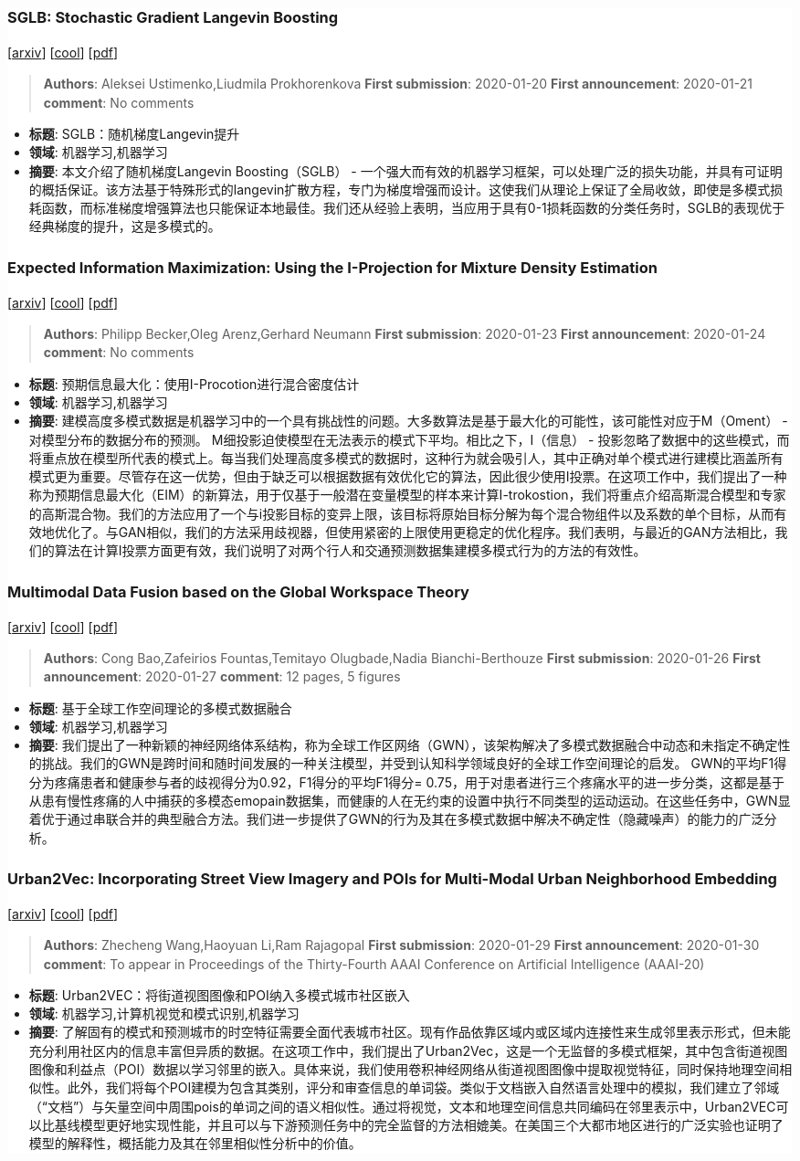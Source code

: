 ### SGLB: Stochastic Gradient Langevin Boosting 
[[arxiv](https://arxiv.org/abs/2001.07248)] [[cool](https://papers.cool/arxiv/2001.07248)] [[pdf](https://arxiv.org/pdf/2001.07248)]
> **Authors**: Aleksei Ustimenko,Liudmila Prokhorenkova
> **First submission**: 2020-01-20
> **First announcement**: 2020-01-21
> **comment**: No comments
- **标题**: SGLB：随机梯度Langevin提升
- **领域**: 机器学习,机器学习
- **摘要**: 本文介绍了随机梯度Langevin Boosting（SGLB） - 一个强大而有效的机器学习框架，可以处理广泛的损失功能，并具有可证明的概括保证。该方法基于特殊形式的langevin扩散方程，专门为梯度增强而设计。这使我们从理论上保证了全局收敛，即使是多模式损耗函数，而标准梯度增强算法也只能保证本地最佳。我们还从经验上表明，当应用于具有0-1损耗函数的分类任务时，SGLB的表现优于经典梯度的提升，这是多模式的。

### Expected Information Maximization: Using the I-Projection for Mixture Density Estimation 
[[arxiv](https://arxiv.org/abs/2001.08682)] [[cool](https://papers.cool/arxiv/2001.08682)] [[pdf](https://arxiv.org/pdf/2001.08682)]
> **Authors**: Philipp Becker,Oleg Arenz,Gerhard Neumann
> **First submission**: 2020-01-23
> **First announcement**: 2020-01-24
> **comment**: No comments
- **标题**: 预期信息最大化：使用I-Procotion进行混合密度估计
- **领域**: 机器学习,机器学习
- **摘要**: 建模高度多模式数据是机器学习中的一个具有挑战性的问题。大多数算法是基于最大化的可能性，该可能性对应于M（Oment） - 对模型分布的数据分布的预测。 M细投影迫使模型在无法表示的模式下平均。相比之下，I（信息） - 投影忽略了数据中的这些模式，而将重点放在模型所代表的模式上。每当我们处理高度多模式的数据时，这种行为就会吸引人，其中正确对单个模式进行建模比涵盖所有模式更为重要。尽管存在这一优势，但由于缺乏可以根据数据有效优化它的算法，因此很少使用I投票。在这项工作中，我们提出了一种称为预期信息最大化（EIM）的新算法，用于仅基于一般潜在变量模型的样本来计算I-trokostion，我们将重点介绍高斯混合模型和专家的高斯混合物。我们的方法应用了一个与i投影目标的变异上限，该目标将原始目标分解为每个混合物组件以及系数的单个目标，从而有效地优化了。与GAN相似，我们的方法采用歧视器，但使用紧密的上限使用更稳定的优化程序。我们表明，与最近的GAN方法相比，我们的算法在计算I投票方面更有效，我们说明了对两个行人和交通预测数据集建模多模式行为的方法的有效性。

### Multimodal Data Fusion based on the Global Workspace Theory 
[[arxiv](https://arxiv.org/abs/2001.09485)] [[cool](https://papers.cool/arxiv/2001.09485)] [[pdf](https://arxiv.org/pdf/2001.09485)]
> **Authors**: Cong Bao,Zafeirios Fountas,Temitayo Olugbade,Nadia Bianchi-Berthouze
> **First submission**: 2020-01-26
> **First announcement**: 2020-01-27
> **comment**: 12 pages, 5 figures
- **标题**: 基于全球工作空间理论的多模式数据融合
- **领域**: 机器学习,机器学习
- **摘要**: 我们提出了一种新颖的神经网络体系结构，称为全球工作区网络（GWN），该架构解决了多模式数据融合中动态和未指定不确定性的挑战。我们的GWN是跨时间和随时间发展的一种关注模型，并受到认知科学领域良好的全球工作空间理论的启发。 GWN的平均F1得分为疼痛患者和健康参与者的歧视得分为0.92，F1得分的平均F1得分= 0.75，用于对患者进行三个疼痛水平的进一步分类，这都是基于从患有慢性疼痛的人中捕获的多模态emopain数据集，而健康的人在无约束的设置中执行不同类型的运动运动。在这些任务中，GWN显着优于通过串联合并的典型融合方法。我们进一步提供了GWN的行为及其在多模式数据中解决不确定性（隐藏噪声）的能力的广泛分析。

### Urban2Vec: Incorporating Street View Imagery and POIs for Multi-Modal Urban Neighborhood Embedding 
[[arxiv](https://arxiv.org/abs/2001.11101)] [[cool](https://papers.cool/arxiv/2001.11101)] [[pdf](https://arxiv.org/pdf/2001.11101)]
> **Authors**: Zhecheng Wang,Haoyuan Li,Ram Rajagopal
> **First submission**: 2020-01-29
> **First announcement**: 2020-01-30
> **comment**: To appear in Proceedings of the Thirty-Fourth AAAI Conference on Artificial Intelligence (AAAI-20)
- **标题**: Urban2VEC：将街道视图图像和POI纳入多模式城市社区嵌入
- **领域**: 机器学习,计算机视觉和模式识别,机器学习
- **摘要**: 了解固有的模式和预测城市的时空特征需要全面代表城市社区。现有作品依靠区域内或区域内连接性来生成邻里表示形式，但未能充分利用社区内的信息丰富但异质的数据。在这项工作中，我们提出了Urban2Vec，这是一个无监督的多模式框架，其中包含街道视图图像和利益点（POI）数据以学习邻里的嵌入。具体来说，我们使用卷积神经网络从街道视图图像中提取视觉特征，同时保持地理空间相似性。此外，我们将每个POI建模为包含其类别，评分和审查信息的单词袋。类似于文档嵌入自然语言处理中的模拟，我们建立了邻域（“文档”）与矢量空间中周围pois的单词之间的语义相似性。通过将视觉，文本和地理空间信息共同编码在邻里表示中，Urban2VEC可以比基线模型更好地实现性能，并且可以与下游预测任务中的完全监督的方法相媲美。在美国三个大都市地区进行的广泛实验也证明了模型的解释性，概括能力及其在邻里相似性分析中的价值。
